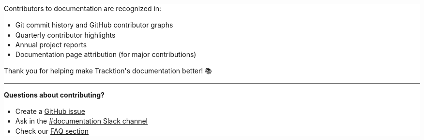 Contributors to documentation are recognized in:
- Git commit history and GitHub contributor graphs
- Quarterly contributor highlights
- Annual project reports
- Documentation page attribution (for major contributions)

Thank you for helping make Tracktion's documentation better! 📚

---

**Questions about contributing?**
- Create a [GitHub issue](https://github.com/your-org/tracktion/issues/new?labels=documentation,question)
- Ask in the [#documentation Slack channel](https://tracktion.slack.com)
- Check our [FAQ section](../reference/faq.md)
